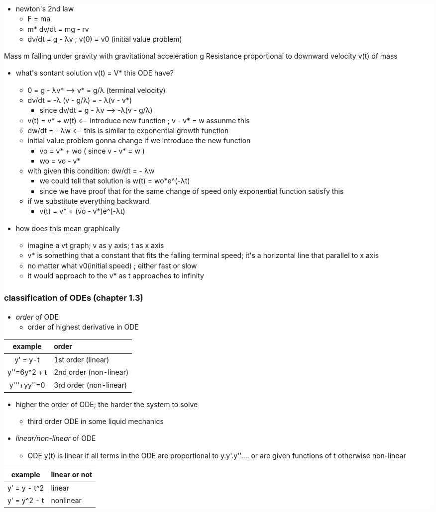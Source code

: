 - newton's 2nd law
  - F = ma
  - m* dv/dt = mg - rv 
  - dv/dt = g - λv ; v(0) = v0 (initial value problem)
  
Mass m falling under gravity with gravitational acceleration g
Resistance proportional to downward velocity v(t) of mass

- what's sontant solution v(t) = V* this ODE have?
  - 0 = g - λv* --> v* = g/λ (terminal velocity)
  - dv/dt = -λ (v - g/λ) = - λ(v - v*)
    - since dv/dt = g - λv --> -λ(v - g/λ)
  - v(t) = v* + w(t) <-- introduce new function ; v - v* = w assunme this
  - dw/dt = - λw <-- this is similar to exponential growth function
  - initial value problem gonna change if we introduce the new function
    - vo = v* + wo ( since v - v* = w )
    - wo = vo - v*  
  - with given this condition:  dw/dt = - λw
    - we could tell that solution is w(t) = wo*e^(-λt)
    - since we have proof that for the same change of speed only exponential function satisfy this 
  - if we substitute everything backward
    - v(t) = v* + (vo - v*)e^(-λt)

- how does this mean graphically
  - imagine a vt graph; v as y axis; t as x axis
  - v* is something that a constant that fits the falling terminal speed; it's a horizontal line that parallel to x axis
  - no matter what v0(initial speed) ; either fast or slow
  - it would approach to the v* as t approaches to infinity 


### classification of ODEs (chapter 1.3) ###

- *order* of ODE
  - order of highest derivative in ODE

| example     | order
|:-----------:|:------
| y' = y-t    | 1st order (linear)
| y''=6y^2 + t| 2nd order (non-linear)
| y'''+yy''=0 | 3rd order (non-linear)

- higher the order of ODE; the harder the system to solve
  - third order ODE in some liquid mechanics

- *linear/non-linear* of ODE
  - ODE y(t) is linear if all terms in the ODE are proportional to y.y'.y''.... or are given functions of t otherwise non-linear

| example     | linear or not
|:-----------:|:-------------
| y' = y - t^2| linear
| y' = y^2 - t| nonlinear
